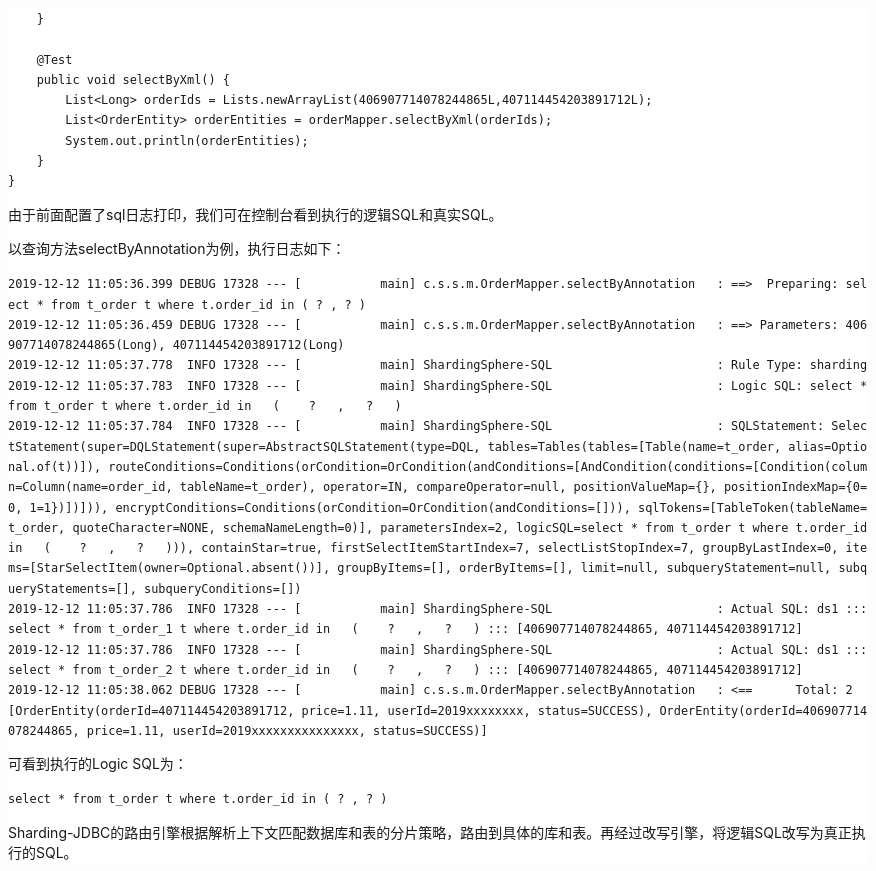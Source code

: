 ```
    }

    @Test
    public void selectByXml() {
        List<Long> orderIds = Lists.newArrayList(406907714078244865L,407114454203891712L);
        List<OrderEntity> orderEntities = orderMapper.selectByXml(orderIds);
        System.out.println(orderEntities);
    }
}
```

由于前面配置了sql日志打印，我们可在控制台看到执行的逻辑SQL和真实SQL。

以查询方法selectByAnnotation为例，执行日志如下：

```
2019-12-12 11:05:36.399 DEBUG 17328 --- [           main] c.s.s.m.OrderMapper.selectByAnnotation   : ==>  Preparing: select * from t_order t where t.order_id in ( ? , ? ) 
2019-12-12 11:05:36.459 DEBUG 17328 --- [           main] c.s.s.m.OrderMapper.selectByAnnotation   : ==> Parameters: 406907714078244865(Long), 407114454203891712(Long)
2019-12-12 11:05:37.778  INFO 17328 --- [           main] ShardingSphere-SQL                       : Rule Type: sharding
2019-12-12 11:05:37.783  INFO 17328 --- [           main] ShardingSphere-SQL                       : Logic SQL: select * from t_order t where t.order_id in   (    ?   ,   ?   )
2019-12-12 11:05:37.784  INFO 17328 --- [           main] ShardingSphere-SQL                       : SQLStatement: SelectStatement(super=DQLStatement(super=AbstractSQLStatement(type=DQL, tables=Tables(tables=[Table(name=t_order, alias=Optional.of(t))]), routeConditions=Conditions(orCondition=OrCondition(andConditions=[AndCondition(conditions=[Condition(column=Column(name=order_id, tableName=t_order), operator=IN, compareOperator=null, positionValueMap={}, positionIndexMap={0=0, 1=1})])])), encryptConditions=Conditions(orCondition=OrCondition(andConditions=[])), sqlTokens=[TableToken(tableName=t_order, quoteCharacter=NONE, schemaNameLength=0)], parametersIndex=2, logicSQL=select * from t_order t where t.order_id in   (    ?   ,   ?   ))), containStar=true, firstSelectItemStartIndex=7, selectListStopIndex=7, groupByLastIndex=0, items=[StarSelectItem(owner=Optional.absent())], groupByItems=[], orderByItems=[], limit=null, subqueryStatement=null, subqueryStatements=[], subqueryConditions=[])
2019-12-12 11:05:37.786  INFO 17328 --- [           main] ShardingSphere-SQL                       : Actual SQL: ds1 ::: select * from t_order_1 t where t.order_id in   (    ?   ,   ?   ) ::: [406907714078244865, 407114454203891712]
2019-12-12 11:05:37.786  INFO 17328 --- [           main] ShardingSphere-SQL                       : Actual SQL: ds1 ::: select * from t_order_2 t where t.order_id in   (    ?   ,   ?   ) ::: [406907714078244865, 407114454203891712]
2019-12-12 11:05:38.062 DEBUG 17328 --- [           main] c.s.s.m.OrderMapper.selectByAnnotation   : <==      Total: 2
[OrderEntity(orderId=407114454203891712, price=1.11, userId=2019xxxxxxxx, status=SUCCESS), OrderEntity(orderId=406907714078244865, price=1.11, userId=2019xxxxxxxxxxxxxxx, status=SUCCESS)]
```

可看到执行的Logic SQL为：
```
select * from t_order t where t.order_id in ( ? , ? )
```

Sharding-JDBC的路由引擎根据解析上下文匹配数据库和表的分片策略，路由到具体的库和表。再经过改写引擎，将逻辑SQL改写为真正执行的SQL。
